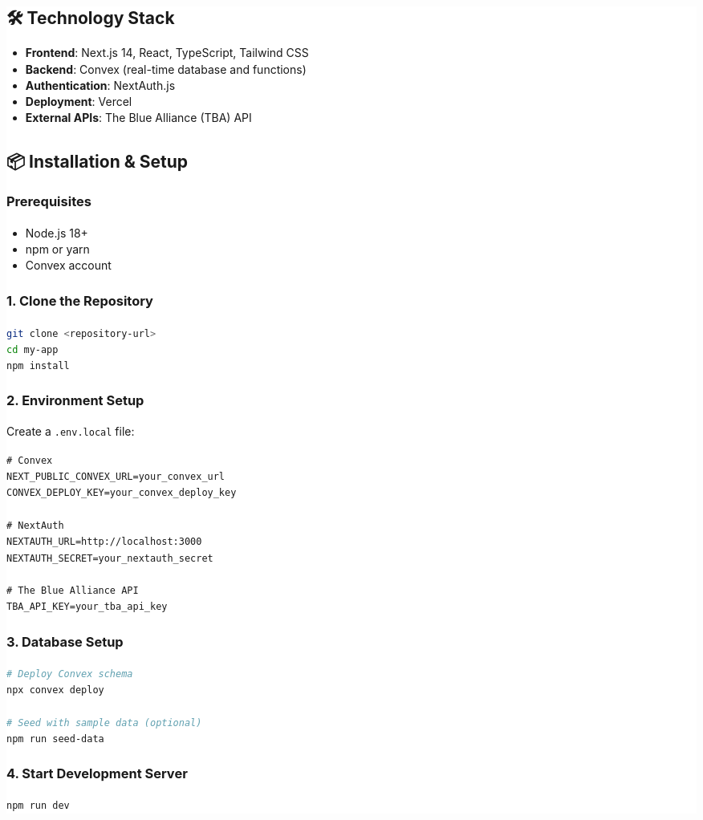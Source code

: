 ## 🛠️ Technology Stack

- **Frontend**: Next.js 14, React, TypeScript, Tailwind CSS
- **Backend**: Convex (real-time database and functions)
- **Authentication**: NextAuth.js
- **Deployment**: Vercel
- **External APIs**: The Blue Alliance (TBA) API

## 📦 Installation & Setup

### Prerequisites
- Node.js 18+ 
- npm or yarn
- Convex account

### 1. Clone the Repository
```bash
git clone <repository-url>
cd my-app
npm install
```

### 2. Environment Setup
Create a `.env.local` file:
```env
# Convex
NEXT_PUBLIC_CONVEX_URL=your_convex_url
CONVEX_DEPLOY_KEY=your_convex_deploy_key

# NextAuth
NEXTAUTH_URL=http://localhost:3000
NEXTAUTH_SECRET=your_nextauth_secret

# The Blue Alliance API
TBA_API_KEY=your_tba_api_key
```

### 3. Database Setup
```bash
# Deploy Convex schema
npx convex deploy

# Seed with sample data (optional)
npm run seed-data
```

### 4. Start Development Server
```bash
npm run dev
```
